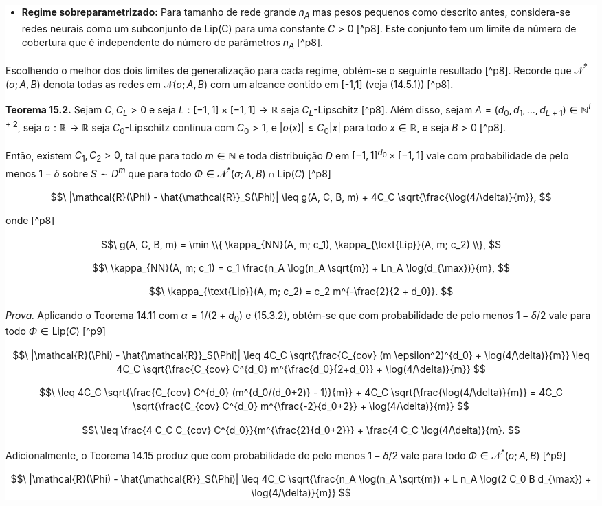 *   **Regime sobreparametrizado:** Para tamanho de rede grande $n_A$ mas pesos pequenos como descrito antes, considera-se redes neurais como um subconjunto de Lip(C) para uma constante $C > 0$ [^p8]. Este conjunto tem um limite de número de cobertura que é independente do número de parâmetros $n_A$ [^p8].

Escolhendo o melhor dos dois limites de generalização para cada regime, obtém-se o seguinte resultado [^p8]. Recorde que $\mathcal{N}^*(\sigma; A, B)$ denota todas as redes em $\mathcal{N}(\sigma; A, B)$ com um alcance contido em [-1,1] (veja (14.5.1)) [^p8].

**Teorema 15.2.** Sejam $C, C_L > 0$ e seja $L: [-1,1] \times [-1,1] \rightarrow \mathbb{R}$ seja $C_L$-Lipschitz [^p8]. Além disso, sejam $A = (d_0, d_1, ..., d_{L+1}) \in \mathbb{N}^{L+2}$, seja $\sigma: \mathbb{R} \rightarrow \mathbb{R}$ seja $C_0$-Lipschitz contínua com $C_0 > 1$, e $|\sigma(x)| \leq C_0 |x|$ para todo $x \in \mathbb{R}$, e seja $B > 0$ [^p8].

Então, existem $C_1, C_2 > 0$, tal que para todo $m \in \mathbb{N}$ e toda distribuição $D$ em $[-1,1]^{d_0} \times [-1,1]$ vale com probabilidade de pelo menos $1 - \delta$ sobre $S \sim D^m$ que para todo $\Phi \in \mathcal{N}^*(\sigma; A, B) \cap \text{Lip}(C)$ [^p8]

$$\
|\mathcal{R}(\Phi) - \hat{\mathcal{R}}_S(\Phi)| \leq g(A, C, B, m) + 4C_C \sqrt{\frac{\log(4/\delta)}{m}},
$$

onde [^p8]

$$\
g(A, C, B, m) = \min \\{ \kappa_{NN}(A, m; c_1), \kappa_{\text{Lip}}(A, m; c_2) \\},
$$

$$\
\kappa_{NN}(A, m; c_1) = c_1 \frac{n_A \log(n_A \sqrt{m}) + Ln_A \log(d_{\max})}{m},
$$

$$\
\kappa_{\text{Lip}}(A, m; c_2) = c_2 m^{-\frac{2}{2 + d_0}}.
$$

*Prova.* Aplicando o Teorema 14.11 com $\alpha = 1/(2 + d_0)$ e (15.3.2), obtém-se que com probabilidade de pelo menos $1 - \delta/2$ vale para todo $\Phi \in \text{Lip}(C)$ [^p9]

$$\
|\mathcal{R}(\Phi) - \hat{\mathcal{R}}_S(\Phi)| \leq 4C_C \sqrt{\frac{C_{cov} (m \epsilon^2)^{d_0} + \log(4/\delta)}{m}} \leq 4C_C \sqrt{\frac{C_{cov} C^{d_0} m^{\frac{d_0}{2+d_0}} + \log(4/\delta)}{m}}
$$

$$\
\leq 4C_C \sqrt{\frac{C_{cov} C^{d_0} (m^{d_0/(d_0+2)} - 1)}{m}} + 4C_C \sqrt{\frac{\log(4/\delta)}{m}} = 4C_C \sqrt{\frac{C_{cov} C^{d_0} m^{\frac{-2}{d_0+2}} + \log(4/\delta)}{m}}
$$

$$\
\leq \frac{4 C_C C_{cov} C^{d_0}}{m^{\frac{2}{d_0+2}}} + \frac{4 C_C \log(4/\delta)}{m}.
$$

Adicionalmente, o Teorema 14.15 produz que com probabilidade de pelo menos $1 - \delta/2$ vale para todo $\Phi \in \mathcal{N}^*(\sigma; A, B)$ [^p9]

$$\
|\mathcal{R}(\Phi) - \hat{\mathcal{R}}_S(\Phi)| \leq 4C_C \sqrt{\frac{n_A \log(n_A \sqrt{m}) + L n_A \log(2 C_0 B d_{\max}) + \log(4/\delta)}{m}}
$$
